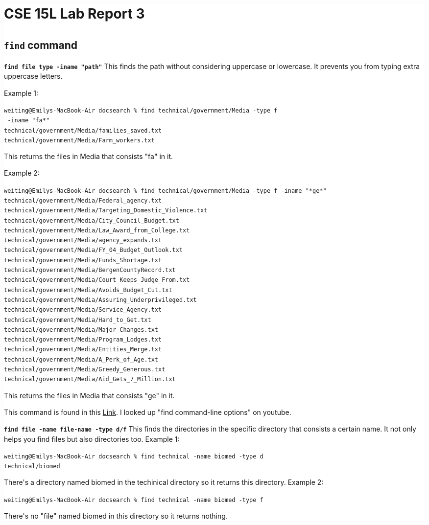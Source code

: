 # CSE 15L Lab Report 3
## `find` command
**`find file type -iname "path"`**
This finds the path without considering uppercase or lowercase. It prevents you from typing extra uppercase letters. 

Example 1: 
```
weiting@Emilys-MacBook-Air docsearch % find technical/government/Media -type f
 -iname "fa*"
technical/government/Media/families_saved.txt
technical/government/Media/Farm_workers.txt
```
This returns the files in Media that consists "fa" in it. 

Example 2: 
```
weiting@Emilys-MacBook-Air docsearch % find technical/government/Media -type f -iname "*ge*"
technical/government/Media/Federal_agency.txt
technical/government/Media/Targeting_Domestic_Violence.txt
technical/government/Media/City_Council_Budget.txt
technical/government/Media/Law_Award_from_College.txt
technical/government/Media/agency_expands.txt
technical/government/Media/FY_04_Budget_Outlook.txt
technical/government/Media/Funds_Shortage.txt
technical/government/Media/BergenCountyRecord.txt
technical/government/Media/Court_Keeps_Judge_From.txt
technical/government/Media/Avoids_Budget_Cut.txt
technical/government/Media/Assuring_Underprivileged.txt
technical/government/Media/Service_Agency.txt
technical/government/Media/Hard_to_Get.txt
technical/government/Media/Major_Changes.txt
technical/government/Media/Program_Lodges.txt
technical/government/Media/Entities_Merge.txt
technical/government/Media/A_Perk_of_Age.txt
technical/government/Media/Greedy_Generous.txt
technical/government/Media/Aid_Gets_7_Million.txt
```
This returns the files in Media that consists "ge" in it. 

This command is found in this [Link](https://www.youtube.com/watch?v=KCVaNb_zOuw).
I looked up "find command-line options" on youtube. 

**`find file -name file-name -type d/f`**
This finds the directories in the specific directory that consists a certain name. It not only helps you find files but also directories too. 
Example 1: 
```
weiting@Emilys-MacBook-Air docsearch % find technical -name biomed -type d
technical/biomed
```
There's a directory named biomed in the techinical directory so it returns this directory. 
Example 2: 
```
weiting@Emilys-MacBook-Air docsearch % find technical -name biomed -type f
```
There's no "file" named biomed in this directory so it returns nothing.
